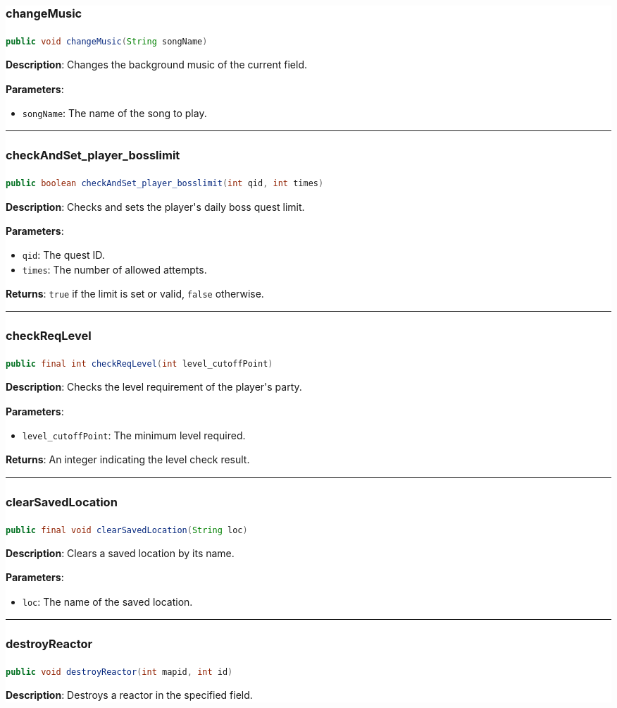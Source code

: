 
### changeMusic
```java
public void changeMusic(String songName)
```
**Description**: Changes the background music of the current field.

**Parameters**:
- `songName`: The name of the song to play.

---

### checkAndSet_player_bosslimit
```java
public boolean checkAndSet_player_bosslimit(int qid, int times)
```
**Description**: Checks and sets the player's daily boss quest limit.

**Parameters**:
- `qid`: The quest ID.
- `times`: The number of allowed attempts.

**Returns**: `true` if the limit is set or valid, `false` otherwise.

---

### checkReqLevel
```java
public final int checkReqLevel(int level_cutoffPoint)
```
**Description**: Checks the level requirement of the player's party.

**Parameters**:
- `level_cutoffPoint`: The minimum level required.

**Returns**: An integer indicating the level check result.

---

### clearSavedLocation
```java
public final void clearSavedLocation(String loc)
```
**Description**: Clears a saved location by its name.

**Parameters**:
- `loc`: The name of the saved location.

---

### destroyReactor
```java
public void destroyReactor(int mapid, int id)
```
**Description**: Destroys a reactor in the specified field.
